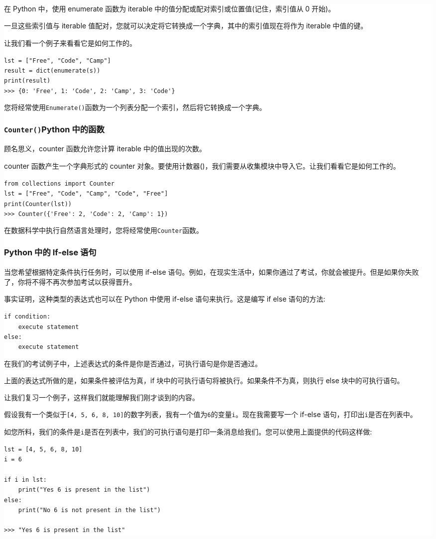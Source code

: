 在 Python 中，使用 enumerate 函数为 iterable 中的值分配或配对索引或位置值(记住，索引值从 0 开始)。

一旦这些索引值与 iterable 值配对，您就可以决定将它转换成一个字典，其中的索引值现在将作为 iterable 中值的键。

让我们看一个例子来看看它是如何工作的。

```
lst = ["Free", "Code", "Camp"]
result = dict(enumerate(s))
print(result)
>>> {0: 'Free', 1: 'Code', 2: 'Camp', 3: 'Code'} 
```

您将经常使用`Enumerate()`函数为一个列表分配一个索引，然后将它转换成一个字典。

### `Counter()`Python 中的函数

顾名思义，counter 函数允许您计算 iterable 中的值出现的次数。

counter 函数产生一个字典形式的 counter 对象。要使用计数器()，我们需要从收集模块中导入它。让我们看看它是如何工作的。

```
from collections import Counter
lst = ["Free", "Code", "Camp", "Code", "Free"]
print(Counter(lst))
>>> Counter({'Free': 2, 'Code': 2, 'Camp': 1}) 
```

在数据科学中执行自然语言处理时，您将经常使用`Counter`函数。

### Python 中的 If-else 语句

当您希望根据特定条件执行任务时，可以使用 if-else 语句。例如，在现实生活中，如果你通过了考试，你就会被提升。但是如果你失败了，你将不得不再次参加考试以获得晋升。

事实证明，这种类型的表达式也可以在 Python 中使用 if-else 语句来执行。这是编写 if else 语句的方法:

```
if condition:
	execute statement
else:
	execute statement
```

在我们的考试例子中，上述表达式的条件是你是否通过，可执行语句是你是否通过。

上面的表达式所做的是，如果条件被评估为真，if 块中的可执行语句将被执行。如果条件不为真，则执行 else 块中的可执行语句。

让我们复习一个例子，这样我们就能理解我们刚才谈到的内容。

假设我有一个类似于`[4, 5, 6, 8, 10]`的数字列表，我有一个值为`6`的变量`i`。现在我需要写一个 if-else 语句，打印出`i`是否在列表中。

如您所料，我们的条件是`i`是否在列表中，我们的可执行语句是打印一条消息给我们。您可以使用上面提供的代码这样做:

```
lst = [4, 5, 6, 8, 10]
i = 6

if i in lst:
	print("Yes 6 is present in the list")
else:
	print("No 6 is not present in the list")

>>> "Yes 6 is present in the list"
```
